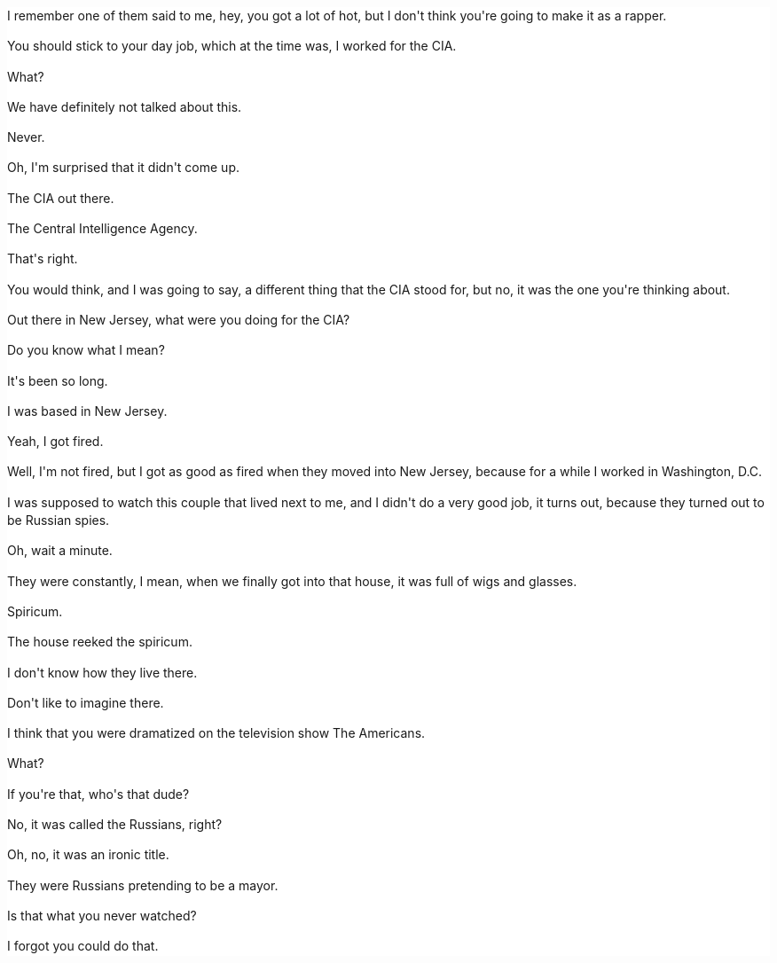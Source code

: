 I remember one of them said to me, hey, you got a lot of hot, but I don't think you're going to make it as a rapper.

You should stick to your day job, which at the time was, I worked for the CIA.

What?

We have definitely not talked about this.

Never.

Oh, I'm surprised that it didn't come up.

The CIA out there.

The Central Intelligence Agency.

That's right.

You would think, and I was going to say, a different thing that the CIA stood for, but no, it was the one you're thinking about.

Out there in New Jersey, what were you doing for the CIA?

Do you know what I mean?

It's been so long.

I was based in New Jersey.

Yeah, I got fired.

Well, I'm not fired, but I got as good as fired when they moved into New Jersey, because for a while I worked in Washington, D.C.

I was supposed to watch this couple that lived next to me, and I didn't do a very good job, it turns out, because they turned out to be Russian spies.

Oh, wait a minute.

They were constantly, I mean, when we finally got into that house, it was full of wigs and glasses.

Spiricum.

The house reeked the spiricum.

I don't know how they live there.

Don't like to imagine there.

I think that you were dramatized on the television show The Americans.

What?

If you're that, who's that dude?

No, it was called the Russians, right?

Oh, no, it was an ironic title.

They were Russians pretending to be a mayor.

Is that what you never watched?

I forgot you could do that.
